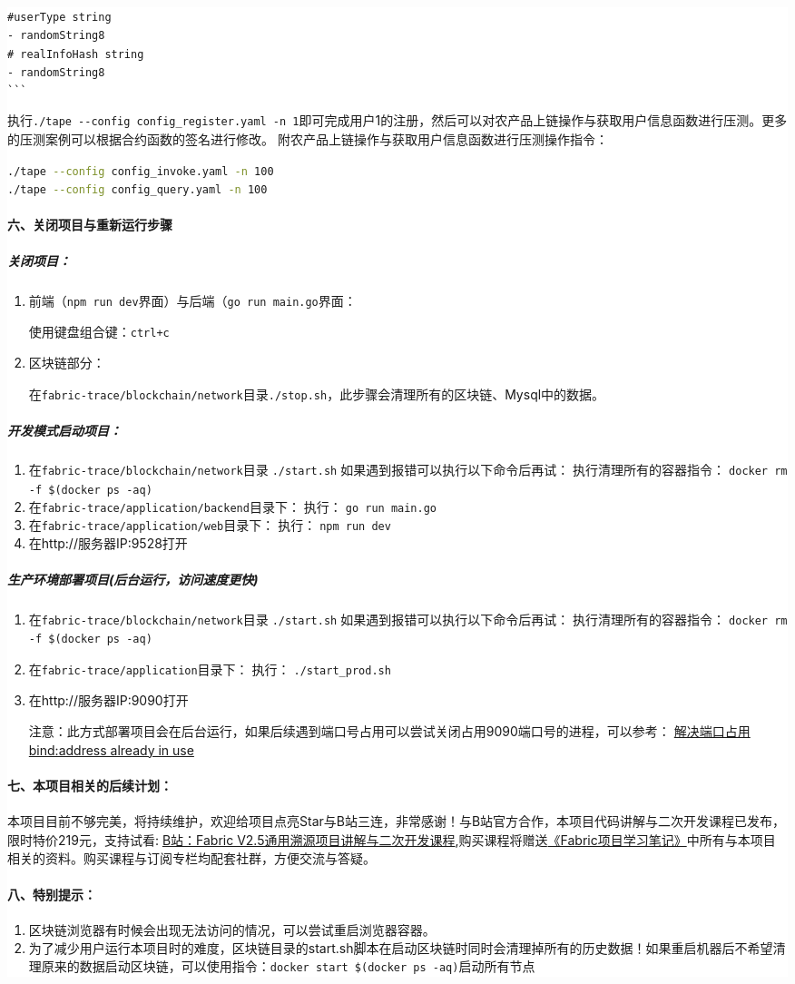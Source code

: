 	#userType string
	- randomString8
	# realInfoHash string
	- randomString8
	```
执行`./tape --config config_register.yaml -n 1`即可完成用户1的注册，然后可以对农产品上链操作与获取用户信息函数进行压测。更多的压测案例可以根据合约函数的签名进行修改。
附农产品上链操作与获取用户信息函数进行压测操作指令：

```	bash
./tape --config config_invoke.yaml -n 100
./tape --config config_query.yaml -n 100
```

#### 六、关闭项目与重新运行步骤
##### 关闭项目：
1. 前端（`npm run dev`界面）与后端（`go run main.go`界面：

	使用键盘组合键：`ctrl+c`

2. 区块链部分：

	在`fabric-trace/blockchain/network`目录`./stop.sh`，此步骤会清理所有的区块链、Mysql中的数据。

##### 开发模式启动项目：
1. 在`fabric-trace/blockchain/network`目录
`./start.sh` 如果遇到报错可以执行以下命令后再试：
执行清理所有的容器指令：
`docker rm -f $(docker ps -aq)`
2. 在`fabric-trace/application/backend`目录下： 执行： `go run main.go`
3. 在`fabric-trace/application/web`目录下： 执行：
`npm run dev`
4. 在http://服务器IP:9528打开

##### 生产环境部署项目(后台运行，访问速度更快)
1. 在`fabric-trace/blockchain/network`目录
`./start.sh` 如果遇到报错可以执行以下命令后再试：
执行清理所有的容器指令：
`docker rm -f $(docker ps -aq)`
2. 在`fabric-trace/application`目录下： 执行： `./start_prod.sh`
3. 在http://服务器IP:9090打开

	注意：此方式部署项目会在后台运行，如果后续遇到端口号占用可以尝试关闭占用9090端口号的进程，可以参考：
	[解决端口占用 bind:address already in use](https://blog.csdn.net/qq_41575489/article/details/137434008?spm=1001.2014.3001.5501)

#### 七、本项目相关的后续计划：

 本项目目前不够完美，将持续维护，欢迎给项目点亮Star与B站三连，非常感谢！与B站官方合作，本项目代码讲解与二次开发课程已发布，限时特价219元，支持试看: [B站：Fabric V2.5通用溯源项目讲解与二次开发课程](https://www.bilibili.com/cheese/play/ss15923?bsource=link_copy),购买课程将赠送[《Fabric项目学习笔记》](https://blog.csdn.net/qq_41575489/article/details/128637560)中所有与本项目相关的资料。购买课程与订阅专栏均配套社群，方便交流与答疑。


#### 八、特别提示：
1. 区块链浏览器有时候会出现无法访问的情况，可以尝试重启浏览器容器。
2. 为了减少用户运行本项目时的难度，区块链目录的start.sh脚本在启动区块链时同时会清理掉所有的历史数据！如果重启机器后不希望清理原来的数据启动区块链，可以使用指令：`docker start $(docker ps -aq)`启动所有节点
